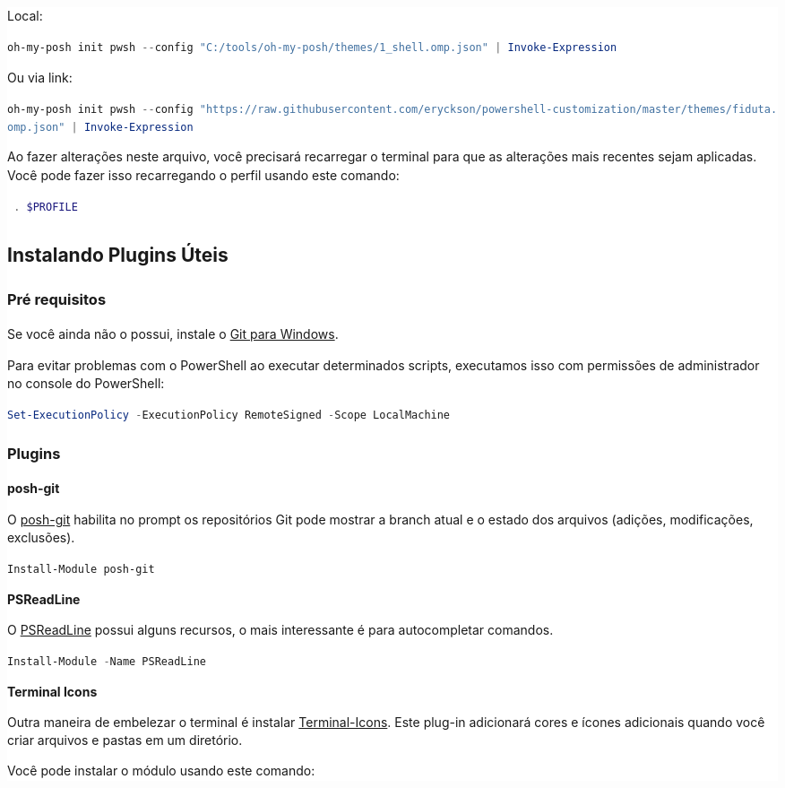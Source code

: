 Local:

```powershell
oh-my-posh init pwsh --config "C:/tools/oh-my-posh/themes/1_shell.omp.json" | Invoke-Expression
```

Ou via link:

```powershell
oh-my-posh init pwsh --config "https://raw.githubusercontent.com/eryckson/powershell-customization/master/themes/fiduta.omp.json" | Invoke-Expression
```

Ao fazer alterações neste arquivo, você precisará recarregar o terminal para que as alterações mais recentes sejam aplicadas. Você pode fazer isso recarregando o perfil usando este comando:

```powershell
 . $PROFILE
```

## Instalando Plugins Úteis

### Pré requisitos

Se você ainda não o possui, instale o [Git para Windows](https://git-scm.com/downloads).

Para evitar problemas com o PowerShell ao executar determinados scripts, executamos isso com permissões de administrador no console do PowerShell:

```powershell
Set-ExecutionPolicy -ExecutionPolicy RemoteSigned -Scope LocalMachine
```

### Plugins

**posh-git**

O [posh-git](http://dahlbyk.github.io/posh-git/) habilita no prompt os repositórios Git pode mostrar a branch atual e o estado dos arquivos (adições, modificações, exclusões).

```powershell
Install-Module posh-git
``` 

**PSReadLine**

O [PSReadLine](https://github.com/PowerShezll/PSReadLine) possui alguns recursos, o mais interessante é para autocompletar comandos.

```powershell
Install-Module -Name PSReadLine
```

**Terminal Icons**

Outra maneira de embelezar o terminal é instalar [Terminal-Icons](https://github.com/devblackops/Terminal-Icons). Este plug-in adicionará cores e ícones adicionais quando você criar arquivos e pastas em um diretório.

Você pode instalar o módulo usando este comando:
